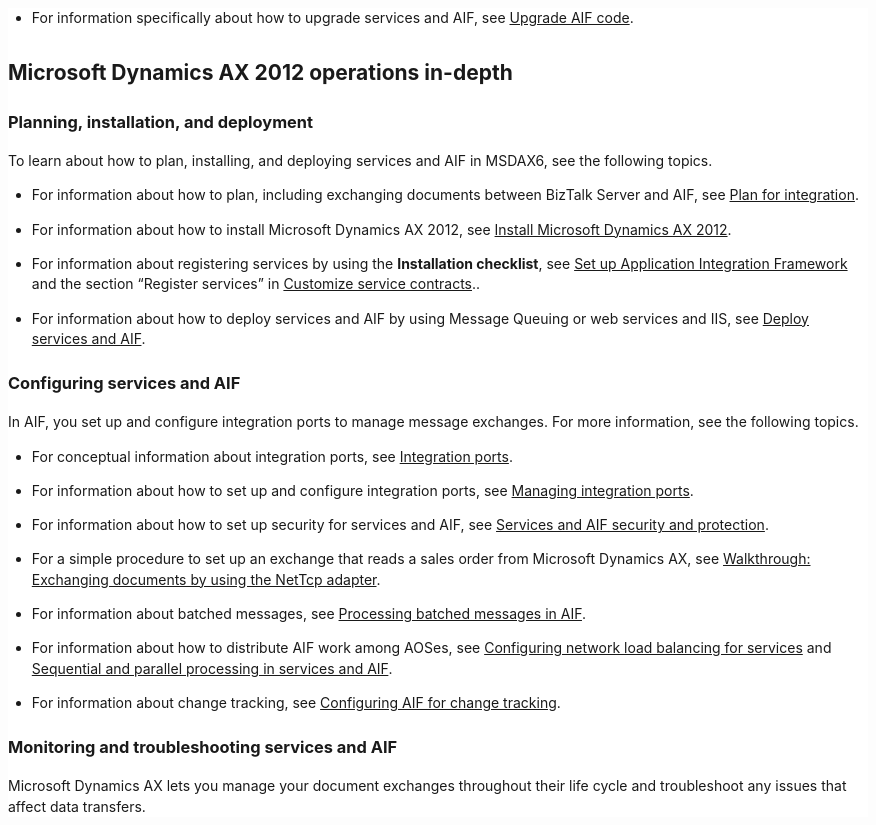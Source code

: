   - For information specifically about how to upgrade services and AIF, see [Upgrade AIF code](upgrade-aif-code.md).

## Microsoft Dynamics AX 2012 operations in-depth

### Planning, installation, and deployment

To learn about how to plan, installing, and deploying services and AIF in MSDAX6, see the following topics.

  - For information about how to plan, including exchanging documents between BizTalk Server and AIF, see [Plan for integration](plan-for-integration.md).

  - For information about how to install Microsoft Dynamics AX 2012, see [Install Microsoft Dynamics AX 2012](install-microsoft-dynamics-ax-2012.md).

  - For information about registering services by using the **Installation checklist**, see [Set up Application Integration Framework](set-up-application-integration-framework.md) and the section “Register services” in [Customize service contracts](customize-service-contracts.md)..

  - For information about how to deploy services and AIF by using Message Queuing or web services and IIS, see [Deploy services and AIF](deploy-services-and-aif.md).

### Configuring services and AIF

In AIF, you set up and configure integration ports to manage message exchanges. For more information, see the following topics.

  - For conceptual information about integration ports, see [Integration ports](integration-ports.md).

  - For information about how to set up and configure integration ports, see [Managing integration ports](managing-integration-ports.md).

  - For information about how to set up security for services and AIF, see [Services and AIF security and protection](services-and-aif-security-and-protection.md).

  - For a simple procedure to set up an exchange that reads a sales order from Microsoft Dynamics AX, see [Walkthrough: Exchanging documents by using the NetTcp adapter](walkthrough-exchanging-documents-by-using-the-nettcp-adapter.md).

  - For information about batched messages, see [Processing batched messages in AIF](processing-batched-messages-in-aif.md).

  - For information about how to distribute AIF work among AOSes, see [Configuring network load balancing for services](configuring-network-load-balancing-for-services.md) and [Sequential and parallel processing in services and AIF](sequential-and-parallel-processing-in-services-and-aif.md).

  - For information about change tracking, see [Configuring AIF for change tracking](configuring-aif-for-change-tracking.md).

### Monitoring and troubleshooting services and AIF

Microsoft Dynamics AX lets you manage your document exchanges throughout their life cycle and troubleshoot any issues that affect data transfers.
